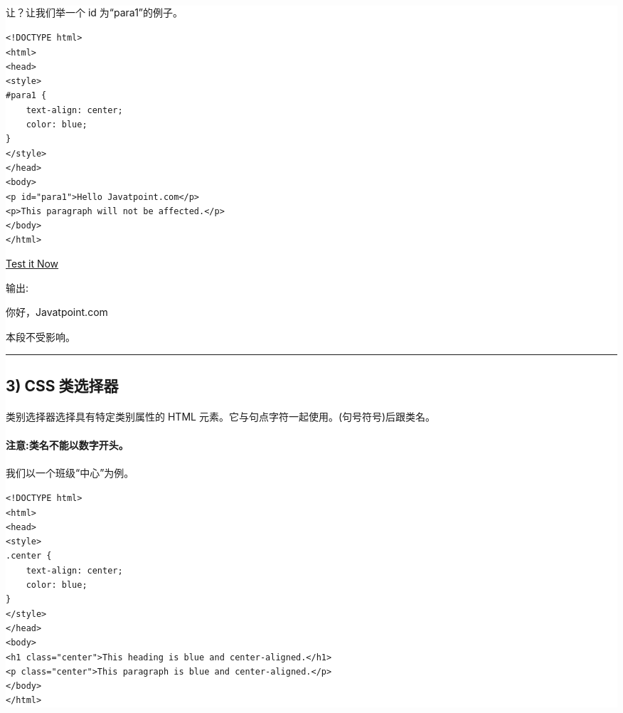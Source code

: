 让？让我们举一个 id 为“para1”的例子。

```
<!DOCTYPE html>
<html>
<head>
<style>
#para1 {
    text-align: center;
    color: blue;
}
</style>
</head>
<body>
<p id="para1">Hello Javatpoint.com</p>
<p>This paragraph will not be affected.</p>
</body>
</html>  

```

[Test it Now](https://www.javatpoint.com/oprweb/test.jsp?filename=cssselector2)

输出:

你好，Javatpoint.com

本段不受影响。

* * *

## 3) CSS 类选择器

类别选择器选择具有特定类别属性的 HTML 元素。它与句点字符一起使用。(句号符号)后跟类名。

#### 注意:类名不能以数字开头。

我们以一个班级“中心”为例。

```
<!DOCTYPE html>
<html>
<head>
<style>
.center {
    text-align: center;
    color: blue;
}
</style>
</head>
<body>
<h1 class="center">This heading is blue and center-aligned.</h1>
<p class="center">This paragraph is blue and center-aligned.</p> 
</body>
</html>

```
